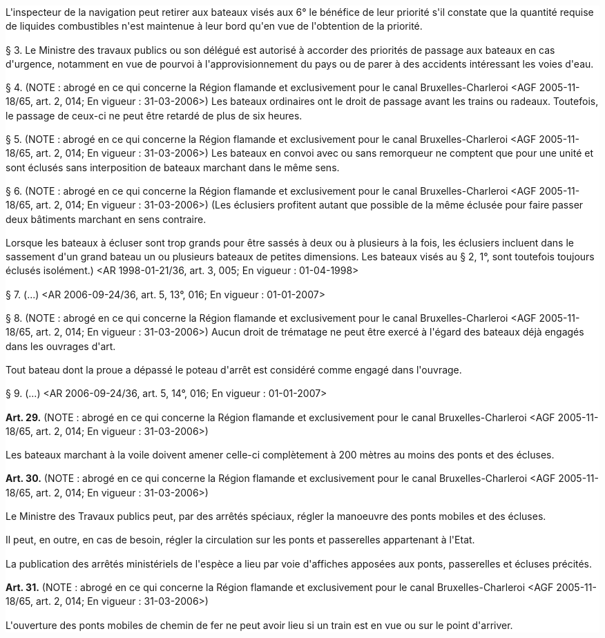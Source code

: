L'inspecteur de la navigation peut retirer aux bateaux visés aux 6° le bénéfice de leur priorité s'il constate que la quantité requise de liquides combustibles n'est maintenue à leur bord qu'en vue de l'obtention de la priorité.

§ 3. Le Ministre des travaux publics ou son délégué est autorisé à accorder des priorités de passage aux bateaux en cas d'urgence, notamment en vue de pourvoi à l'approvisionnement du pays ou de parer à des accidents intéressant les voies d'eau.

§ 4. (NOTE : abrogé en ce qui concerne la Région flamande et exclusivement pour le canal Bruxelles-Charleroi <AGF 2005-11-18/65, art. 2, 014;  En vigueur :  31-03-2006>) Les bateaux ordinaires ont le droit de passage avant les trains ou radeaux. Toutefois, le passage de ceux-ci ne peut être retardé de plus de six heures.

§ 5. (NOTE : abrogé en ce qui concerne la Région flamande et exclusivement pour le canal Bruxelles-Charleroi <AGF 2005-11-18/65, art. 2, 014;  En vigueur :  31-03-2006>) Les bateaux en convoi avec ou sans remorqueur ne comptent que pour une unité et sont éclusés sans interposition de bateaux marchant dans le même sens.

§ 6. (NOTE : abrogé en ce qui concerne la Région flamande et exclusivement pour le canal Bruxelles-Charleroi <AGF 2005-11-18/65, art. 2, 014;  En vigueur :  31-03-2006>) (Les éclusiers profitent autant que possible de la même éclusée pour faire passer deux bâtiments marchant en sens contraire.

Lorsque les bateaux à écluser sont trop grands pour être sassés à deux ou à plusieurs à la fois, les éclusiers incluent dans le sassement d'un grand bateau un ou plusieurs bateaux de petites dimensions. Les bateaux visés au § 2, 1°, sont toutefois toujours éclusés isolément.) <AR 1998-01-21/36, art. 3, 005;  En vigueur :  01-04-1998>

§ 7. (...) <AR 2006-09-24/36, art. 5, 13°, 016;  En vigueur :  01-01-2007>

§ 8. (NOTE : abrogé en ce qui concerne la Région flamande et exclusivement pour le canal Bruxelles-Charleroi <AGF 2005-11-18/65, art. 2, 014;  En vigueur :  31-03-2006>) Aucun droit de trématage ne peut être exercé à l'égard des bateaux déjà engagés dans les ouvrages d'art.

Tout bateau dont la proue a dépassé le poteau d'arrêt est considéré comme engagé dans l'ouvrage.

§ 9. (...) <AR 2006-09-24/36, art. 5, 14°, 016;  En vigueur :  01-01-2007>

**Art. 29.** (NOTE : abrogé en ce qui concerne la Région flamande et exclusivement pour le canal Bruxelles-Charleroi <AGF 2005-11-18/65, art. 2, 014;  En vigueur :  31-03-2006>) 

Les bateaux marchant à la voile doivent amener celle-ci complètement à 200 mètres au moins des ponts et des écluses.

**Art. 30.** (NOTE : abrogé en ce qui concerne la Région flamande et exclusivement pour le canal Bruxelles-Charleroi <AGF 2005-11-18/65, art. 2, 014;  En vigueur :  31-03-2006>) 

Le Ministre des Travaux publics peut, par des arrêtés spéciaux, régler la manoeuvre des ponts mobiles et des écluses.

Il peut, en outre, en cas de besoin, régler la circulation sur les ponts et passerelles appartenant à l'Etat.

La publication des arrêtés ministériels de l'espèce a lieu par voie d'affiches apposées aux ponts, passerelles et écluses précités.

**Art. 31.** (NOTE : abrogé en ce qui concerne la Région flamande et exclusivement pour le canal Bruxelles-Charleroi <AGF 2005-11-18/65, art. 2, 014;  En vigueur :  31-03-2006>) 

L'ouverture des ponts mobiles de chemin de fer ne peut avoir lieu si un train est en vue ou sur le point d'arriver.
